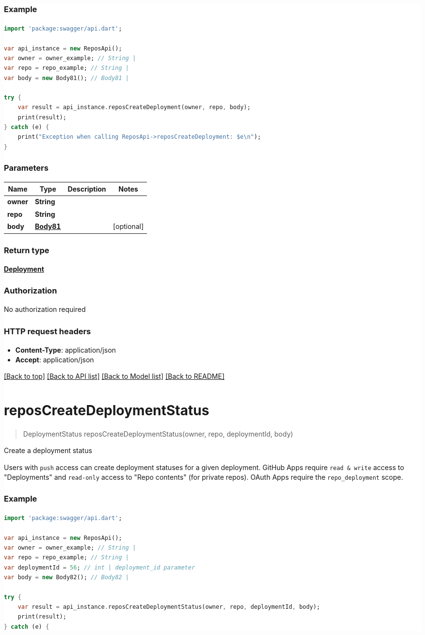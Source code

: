 ### Example
```dart
import 'package:swagger/api.dart';

var api_instance = new ReposApi();
var owner = owner_example; // String | 
var repo = repo_example; // String | 
var body = new Body81(); // Body81 | 

try {
    var result = api_instance.reposCreateDeployment(owner, repo, body);
    print(result);
} catch (e) {
    print("Exception when calling ReposApi->reposCreateDeployment: $e\n");
}
```

### Parameters

Name | Type | Description  | Notes
------------- | ------------- | ------------- | -------------
 **owner** | **String**|  | 
 **repo** | **String**|  | 
 **body** | [**Body81**](Body81.md)|  | [optional] 

### Return type

[**Deployment**](Deployment.md)

### Authorization

No authorization required

### HTTP request headers

 - **Content-Type**: application/json
 - **Accept**: application/json

[[Back to top]](#) [[Back to API list]](../README.md#documentation-for-api-endpoints) [[Back to Model list]](../README.md#documentation-for-models) [[Back to README]](../README.md)

# **reposCreateDeploymentStatus**
> DeploymentStatus reposCreateDeploymentStatus(owner, repo, deploymentId, body)

Create a deployment status

Users with `push` access can create deployment statuses for a given deployment.  GitHub Apps require `read & write` access to \"Deployments\" and `read-only` access to \"Repo contents\" (for private repos). OAuth Apps require the `repo_deployment` scope.

### Example
```dart
import 'package:swagger/api.dart';

var api_instance = new ReposApi();
var owner = owner_example; // String | 
var repo = repo_example; // String | 
var deploymentId = 56; // int | deployment_id parameter
var body = new Body82(); // Body82 | 

try {
    var result = api_instance.reposCreateDeploymentStatus(owner, repo, deploymentId, body);
    print(result);
} catch (e) {
```